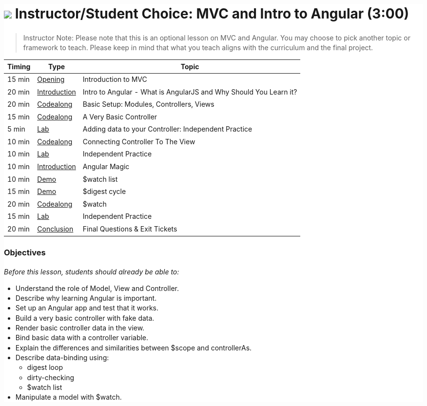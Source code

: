 # ![](https://ga-dash.s3.amazonaws.com/production/assets/logo-9f88ae6c9c3871690e33280fcf557f33.png) Instructor/Student Choice: MVC and Intro to Angular (3:00)


> Instructor Note: Please note that this is an optional lesson on MVC and Angular. You may choose to pick another topic or framework to teach. Please keep in mind that what you teach aligns with the curriculum and the final project.


| Timing | Type | Topic |
| --- | --- | --- |
| 15 min | [Opening](#opening) | Introduction to MVC |
| 20 min | [Introduction](#introduction1) | Intro to Angular - What is AngularJS and Why Should You Learn it? |
| 20 min | [Codealong](#codealong1) | Basic Setup: Modules, Controllers, Views |
| 15 min | [Codealong](#codealong2) | A Very Basic Controller |
| 5 min | [Lab](#lab1) | Adding data to your Controller: Independent Practice |
| 10 min | [Codealong](#codealong3) | Connecting Controller To The View |
| 10 min | [Lab](#lab2) | Independent Practice  |
| 10 min |  [Introduction](#introduction2)| Angular Magic |
| 10 min |  [Demo](#demo1)| $watch list |
| 15 min |  [Demo](#demo2)| $digest cycle |
| 20 min |  [Codealong](#codealong4)| $watch |
| 15 min |  [Lab](#lab3)| Independent Practice |
| 20 min |  [Conclusion](#conclusion)| Final Questions & Exit Tickets |

### Objectives

_Before this lesson, students should already be able to:_

- Understand the role of Model, View and Controller.
- Describe why learning Angular is important.
- Set up an Angular app and test that it works.
- Build a very basic controller with fake data.
- Render basic controller data in the view.
- Bind basic data with a controller variable.
- Explain the differences and similarities between $scope and controllerAs.
- Describe data-binding using:
  - digest loop
  - dirty-checking
  - $watch list
- Manipulate a model with $watch.
